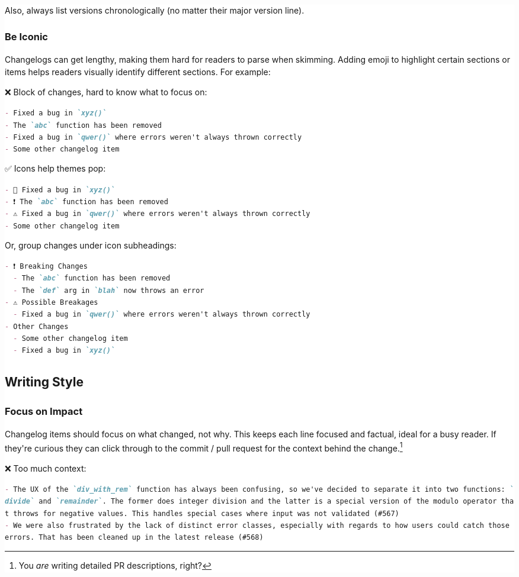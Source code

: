 Also, always list versions chronologically (no matter their major version line).

### Be Iconic

Changelogs can get lengthy, making them hard for readers to parse when skimming. Adding emoji to highlight certain sections or items helps readers visually identify different sections. For example:

❌ Block of changes, hard to know what to focus on:

```md
- Fixed a bug in `xyz()`
- The `abc` function has been removed
- Fixed a bug in `qwer()` where errors weren't always thrown correctly
- Some other changelog item
```

✅ Icons help themes pop:

```md
- 🐛 Fixed a bug in `xyz()`
- ❗ The `abc` function has been removed
- ⚠️ Fixed a bug in `qwer()` where errors weren't always thrown correctly
- Some other changelog item
```

Or, group changes under icon subheadings:

```md
- ❗ Breaking Changes
  - The `abc` function has been removed
  - The `def` arg in `blah` now throws an error
- ⚠️ Possible Breakages
  - Fixed a bug in `qwer()` where errors weren't always thrown correctly
- Other Changes
  - Some other changelog item
  - Fixed a bug in `xyz()`
```

## Writing Style

### Focus on Impact

Changelog items should focus on what changed, not why. This keeps each line focused and factual, ideal for a busy reader. If they're curious they can click through to the commit / pull request for the context behind the change.[^1]

❌ Too much context:

```md
- The UX of the `div_with_rem` function has always been confusing, so we've decided to separate it into two functions: `divide` and `remainder`. The former does integer division and the latter is a special version of the modulo operator that throws for negative values. This handles special cases where input was not validated (#567)
- We were also frustrated by the lack of distinct error classes, especially with regards to how users could catch those errors. That has been cleaned up in the latest release (#568)
```


[^1]: You _are_ writing detailed PR descriptions, right?